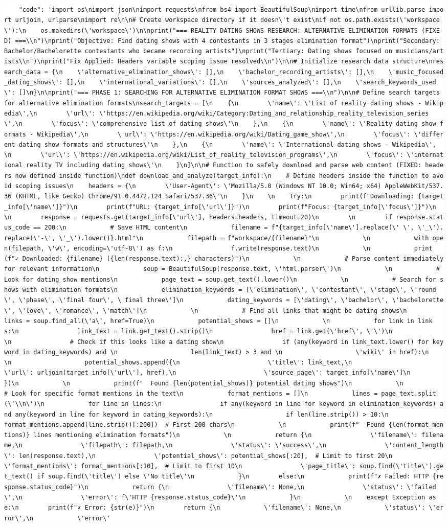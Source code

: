 ```
    "code": 'import os\nimport json\nimport requests\nfrom bs4 import BeautifulSoup\nimport time\nfrom urllib.parse import urljoin, urlparse\nimport re\n\n# Create workspace directory if it doesn\'t exist\nif not os.path.exists(\'workspace\'):\n    os.makedirs(\'workspace\')\n\nprint("=== REALITY DATING SHOWS RESEARCH: ALTERNATIVE ELIMINATION FORMATS (FIXED) ===\\n")\nprint("Objective: Find dating shows with 4 contestants in 3 stages elimination format")\nprint("Secondary: Bachelor/Bachelorette contestants who became recording artists")\nprint("Tertiary: Dating shows focused on musicians/artists\\n")\nprint("Fix Applied: Headers variable scoping issue resolved\\n")\n\n# Initialize research data structure\nresearch_data = {\n    \'alternative_elimination_shows\': [],\n    \'bachelor_recording_artists\': [],\n    \'music_focused_dating_shows\': [],\n    \'international_variations\': [],\n    \'sources_analyzed\': [],\n    \'search_keywords_used\': []\n}\n\nprint("=== PHASE 1: SEARCHING FOR ALTERNATIVE ELIMINATION FORMAT SHOWS ===\\n")\n\n# Define search targets for alternative elimination formats\nsearch_targets = [\n    {\n        \'name\': \'List of reality dating shows - Wikipedia\',\n        \'url\': \'https://en.wikipedia.org/wiki/Category:Dating_and_relationship_reality_television_series\',\n        \'focus\': \'comprehensive list of dating shows\'\n    },\n    {\n        \'name\': \'Reality dating show formats - Wikipedia\',\n        \'url\': \'https://en.wikipedia.org/wiki/Dating_game_show\',\n        \'focus\': \'different dating show formats and structures\'\n    },\n    {\n        \'name\': \'International dating shows - Wikipedia\', \n        \'url\': \'https://en.wikipedia.org/wiki/List_of_reality_television_programs\',\n        \'focus\': \'international reality TV including dating shows\'\n    }\n]\n\n# Function to safely download and parse web content (FIXED: headers now defined inside function)\ndef download_and_analyze(target_info):\n    # Define headers inside the function to avoid scoping issues\n    headers = {\n        \'User-Agent\': \'Mozilla/5.0 (Windows NT 10.0; Win64; x64) AppleWebKit/537.36 (KHTML, like Gecko) Chrome/91.0.4472.124 Safari/537.36\'\n    }\n    \n    try:\n        print(f"Downloading: {target_info[\'name\']}")\n        print(f"URL: {target_info[\'url\']}")\n        print(f"Focus: {target_info[\'focus\']}")\n        \n        response = requests.get(target_info[\'url\'], headers=headers, timeout=20)\n        \n        if response.status_code == 200:\n            # Save HTML content\n            filename = f"{target_info[\'name\'].replace(\' \', \'_\').replace(\'-\', \'_\').lower()}.html"\n            filepath = f"workspace/{filename}"\n            \n            with open(filepath, \'w\', encoding=\'utf-8\') as f:\n                f.write(response.text)\n            \n            print(f"✓ Downloaded: {filename} ({len(response.text):,} characters)")\n            \n            # Parse content immediately for relevant information\n            soup = BeautifulSoup(response.text, \'html.parser\')\n            \n            # Look for dating show mentions\n            page_text = soup.get_text().lower()\n            \n            # Search for shows with elimination formats\n            elimination_keywords = [\'elimination\', \'contestant\', \'stage\', \'round\', \'phase\', \'final four\', \'final three\']\n            dating_keywords = [\'dating\', \'bachelor\', \'bachelorette\', \'love\', \'romance\', \'match\']\n            \n            # Find all links that might be dating shows\n            links = soup.find_all(\'a\', href=True)\n            potential_shows = []\n            \n            for link in links:\n                link_text = link.get_text().strip()\n                href = link.get(\'href\', \'\')\n                \n                # Check if this looks like a dating show\n                if (any(keyword in link_text.lower() for keyword in dating_keywords) and \n                    len(link_text) > 3 and \n                    \'wiki\' in href):\n                    \n                    potential_shows.append({\n                        \'title\': link_text,\n                        \'url\': urljoin(target_info[\'url\'], href),\n                        \'source_page\': target_info[\'name\']\n                    })\n            \n            print(f"  Found {len(potential_shows)} potential dating shows")\n            \n            # Look for specific format mentions in the text\n            format_mentions = []\n            lines = page_text.split(\'\\n\')\n            for line in lines:\n                if any(keyword in line for keyword in elimination_keywords) and any(keyword in line for keyword in dating_keywords):\n                    if len(line.strip()) > 10:\n                        format_mentions.append(line.strip()[:200])  # First 200 chars\n            \n            print(f"  Found {len(format_mentions)} lines mentioning elimination formats")\n            \n            return {\n                \'filename\': filename,\n                \'filepath\': filepath,\n                \'status\': \'success\',\n                \'content_length\': len(response.text),\n                \'potential_shows\': potential_shows[:20],  # Limit to first 20\n                \'format_mentions\': format_mentions[:10],  # Limit to first 10\n                \'page_title\': soup.find(\'title\').get_text() if soup.find(\'title\') else \'No title\'\n            }\n        else:\n            print(f"✗ Failed: HTTP {response.status_code}")\n            return {\n                \'filename\': None,\n                \'status\': \'failed\',\n                \'error\': f\'HTTP {response.status_code}\'\n            }\n            \n    except Exception as e:\n        print(f"✗ Error: {str(e)}")\n        return {\n            \'filename\': None,\n            \'status\': \'error\',\n            \'error\'
```